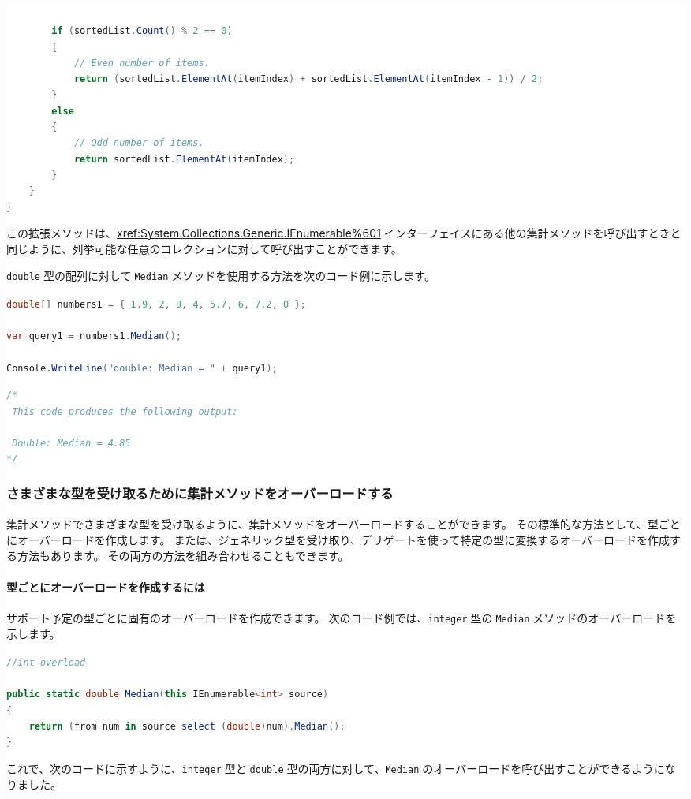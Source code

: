 ```csharp  
  
        if (sortedList.Count() % 2 == 0)  
        {  
            // Even number of items.  
            return (sortedList.ElementAt(itemIndex) + sortedList.ElementAt(itemIndex - 1)) / 2;  
        }  
        else  
        {  
            // Odd number of items.  
            return sortedList.ElementAt(itemIndex);  
        }  
    }  
}  
```  
  
 この拡張メソッドは、<xref:System.Collections.Generic.IEnumerable%601> インターフェイスにある他の集計メソッドを呼び出すときと同じように、列挙可能な任意のコレクションに対して呼び出すことができます。  
  
 `double` 型の配列に対して `Median` メソッドを使用する方法を次のコード例に示します。  
  
```csharp  
double[] numbers1 = { 1.9, 2, 8, 4, 5.7, 6, 7.2, 0 };  
  
var query1 = numbers1.Median();  
  
Console.WriteLine("double: Median = " + query1);  
```  

```csharp  
/*  
 This code produces the following output:  
  
 Double: Median = 4.85  
*/  
```  
  
### <a name="overloading-an-aggregate-method-to-accept-various-types"></a>さまざまな型を受け取るために集計メソッドをオーバーロードする  
 集計メソッドでさまざまな型を受け取るように、集計メソッドをオーバーロードすることができます。 その標準的な方法として、型ごとにオーバーロードを作成します。 または、ジェネリック型を受け取り、デリゲートを使って特定の型に変換するオーバーロードを作成する方法もあります。 その両方の方法を組み合わせることもできます。  
  
#### <a name="to-create-an-overload-for-each-type"></a>型ごとにオーバーロードを作成するには  
 サポート予定の型ごとに固有のオーバーロードを作成できます。 次のコード例では、`integer` 型の `Median` メソッドのオーバーロードを示します。  
  
```csharp  
//int overload  
  
public static double Median(this IEnumerable<int> source)  
{  
    return (from num in source select (double)num).Median();  
}  
```   
 これで、次のコードに示すように、`integer` 型と `double` 型の両方に対して、`Median` のオーバーロードを呼び出すことができるようになりました。  
  